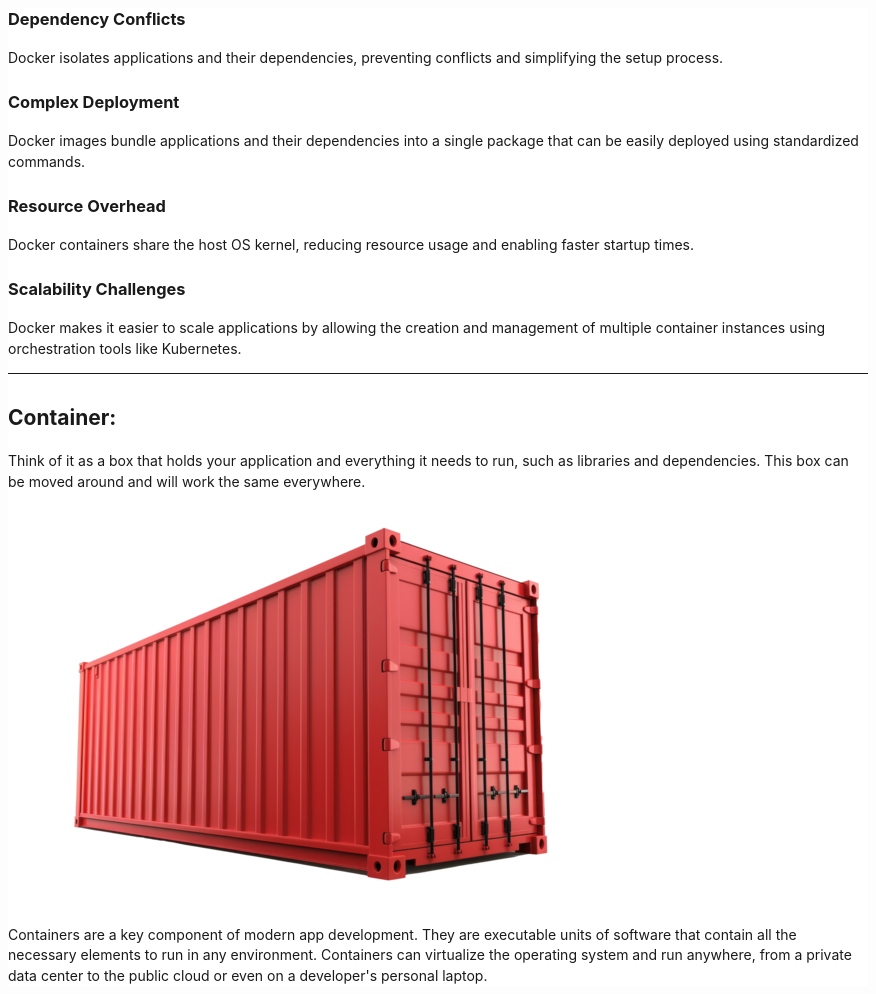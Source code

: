 ### Dependency Conflicts
Docker isolates applications and their dependencies, preventing conflicts and simplifying the setup process.

### Complex Deployment
Docker images bundle applications and their dependencies into a single package that can be easily deployed using standardized commands.

### Resource Overhead
Docker containers share the host OS kernel, reducing resource usage and enabling faster startup times.

### Scalability Challenges
Docker makes it easier to scale applications by allowing the creation and management of multiple container instances using orchestration tools like Kubernetes.


---
## **Container:** 
Think of it as a box that holds your application and everything it needs to run, such as libraries and dependencies. This box can be moved around and will work the same everywhere.

![Lifecycle](./images/container.webp)


Containers are a key component of modern app development. They are executable units of software that contain all the necessary elements to run in any environment. Containers can virtualize the operating system and run anywhere, from a private data center to the public cloud or even on a developer's personal laptop.
